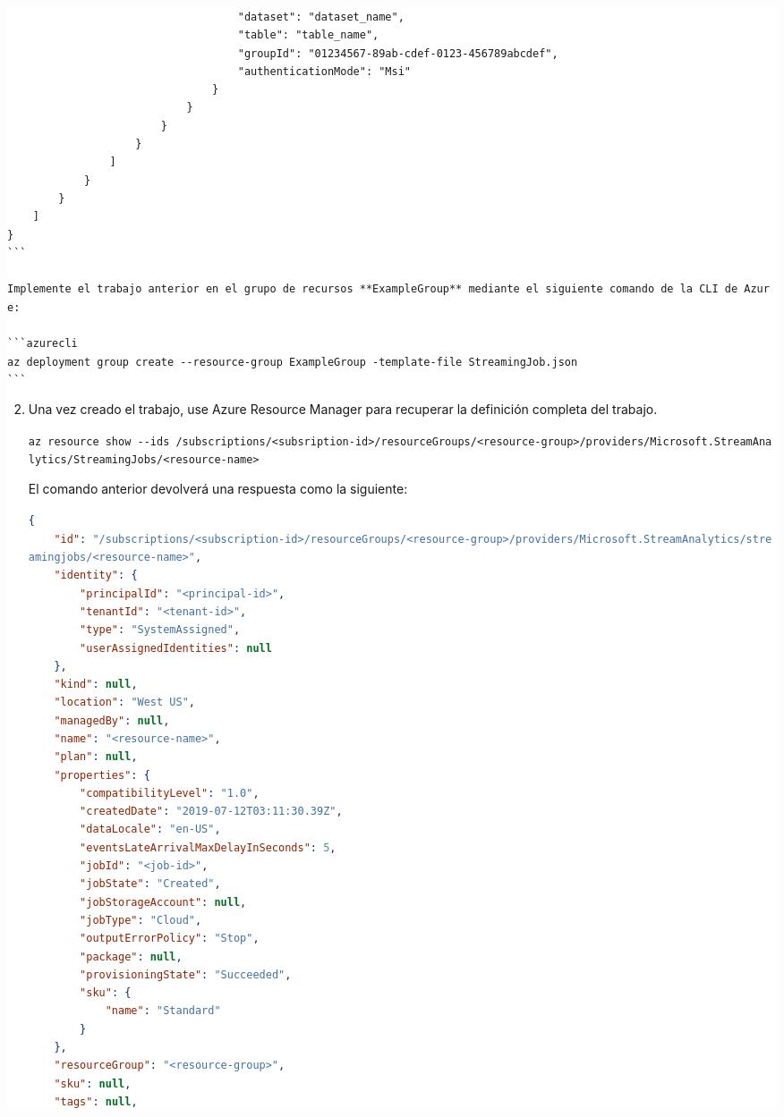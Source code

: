                                         "dataset": "dataset_name",
                                        "table": "table_name",
                                        "groupId": "01234567-89ab-cdef-0123-456789abcdef",
                                        "authenticationMode": "Msi"
                                    }
                                }
                            }
                        }
                    ]
                }
            }
        ]
    }
    ```

    Implemente el trabajo anterior en el grupo de recursos **ExampleGroup** mediante el siguiente comando de la CLI de Azure:

    ```azurecli
    az deployment group create --resource-group ExampleGroup -template-file StreamingJob.json
    ```

2. Una vez creado el trabajo, use Azure Resource Manager para recuperar la definición completa del trabajo.

    ```azurecli
    az resource show --ids /subscriptions/<subsription-id>/resourceGroups/<resource-group>/providers/Microsoft.StreamAnalytics/StreamingJobs/<resource-name>
    ```

    El comando anterior devolverá una respuesta como la siguiente:

    ```json
    {
        "id": "/subscriptions/<subscription-id>/resourceGroups/<resource-group>/providers/Microsoft.StreamAnalytics/streamingjobs/<resource-name>",
        "identity": {
            "principalId": "<principal-id>",
            "tenantId": "<tenant-id>",
            "type": "SystemAssigned",
            "userAssignedIdentities": null
        },
        "kind": null,
        "location": "West US",
        "managedBy": null,
        "name": "<resource-name>",
        "plan": null,
        "properties": {
            "compatibilityLevel": "1.0",
            "createdDate": "2019-07-12T03:11:30.39Z",
            "dataLocale": "en-US",
            "eventsLateArrivalMaxDelayInSeconds": 5,
            "jobId": "<job-id>",
            "jobState": "Created",
            "jobStorageAccount": null,
            "jobType": "Cloud",
            "outputErrorPolicy": "Stop",
            "package": null,
            "provisioningState": "Succeeded",
            "sku": {
                "name": "Standard"
            }
        },
        "resourceGroup": "<resource-group>",
        "sku": null,
        "tags": null,